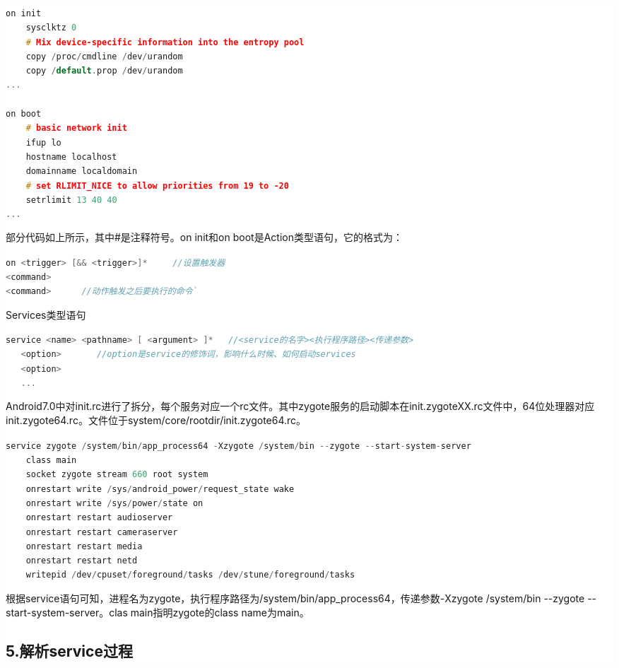 ```c
on init
    sysclktz 0
    # Mix device-specific information into the entropy pool
    copy /proc/cmdline /dev/urandom
    copy /default.prop /dev/urandom
...

on boot
    # basic network init
    ifup lo
    hostname localhost
    domainname localdomain
    # set RLIMIT_NICE to allow priorities from 19 to -20
    setrlimit 13 40 40
...
```

部分代码如上所示，其中#是注释符号。on init和on boot是Action类型语句，它的格式为：

```c
on <trigger> [&& <trigger>]*     //设置触发器      
<command>      
<command>      //动作触发之后要执行的命令`
```

Services类型语句

```c
service <name> <pathname> [ <argument> ]*   //<service的名字><执行程序路径><传递参数>  
   <option>       //option是service的修饰词，影响什么时候、如何启动services  
   <option>  
   ...
```

Android7.0中对init.rc进行了拆分，每个服务对应一个rc文件。其中zygote服务的启动脚本在init.zygoteXX.rc文件中，64位处理器对应init.zygote64.rc。文件位于system/core/rootdir/init.zygote64.rc。

```c
service zygote /system/bin/app_process64 -Xzygote /system/bin --zygote --start-system-server
    class main
    socket zygote stream 660 root system
    onrestart write /sys/android_power/request_state wake
    onrestart write /sys/power/state on
    onrestart restart audioserver
    onrestart restart cameraserver
    onrestart restart media
    onrestart restart netd
    writepid /dev/cpuset/foreground/tasks /dev/stune/foreground/tasks
```

根据service语句可知，进程名为zygote，执行程序路径为/system/bin/app_process64，传递参数-Xzygote /system/bin --zygote --start-system-server。clas main指明zygote的class name为main。

## 5.解析service过程
